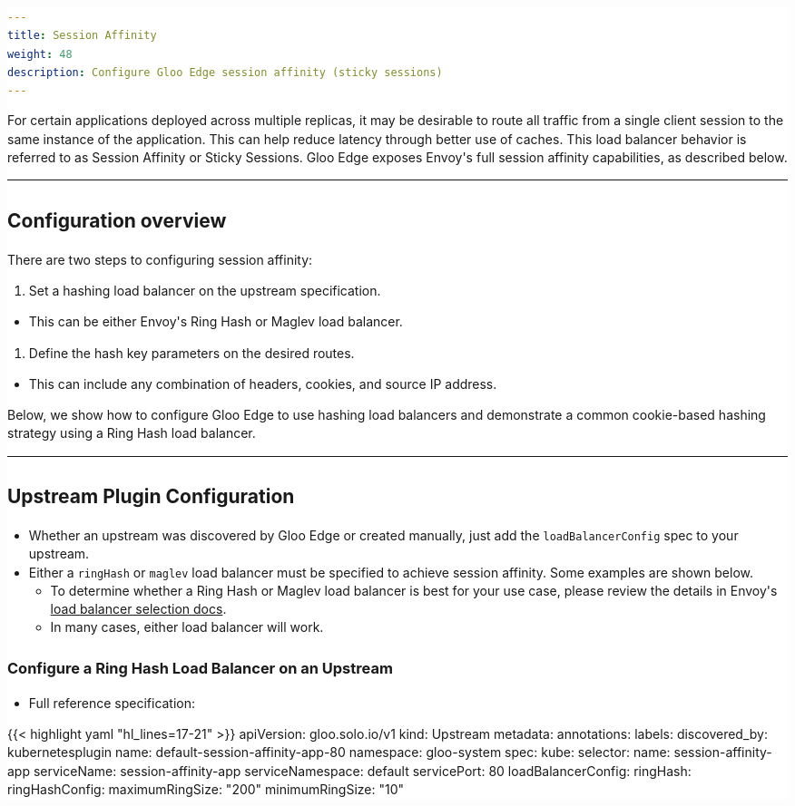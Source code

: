 ```yaml
---
title: Session Affinity
weight: 48
description: Configure Gloo Edge session affinity (sticky sessions)
---
```


For certain applications deployed across multiple replicas, it may be desirable to route all traffic from a single client session to the same instance of the application. This can help reduce latency through better use of caches. This load balancer behavior is referred to as Session Affinity or Sticky Sessions. Gloo Edge exposes Envoy's full session affinity capabilities, as described below.

---

## Configuration overview

There are two steps to configuring session affinity:

1. Set a hashing load balancer on the upstream specification.
  - This can be either Envoy's Ring Hash or Maglev load balancer.
1. Define the hash key parameters on the desired routes.
  - This can include any combination of headers, cookies, and source IP address.


Below, we show how to configure Gloo Edge to use hashing load balancers and demonstrate a common cookie-based hashing strategy using a Ring Hash load balancer.

---

## Upstream Plugin Configuration

- Whether an upstream was discovered by Gloo Edge or created manually, just add the `loadBalancerConfig` spec to your upstream.
- Either a `ringHash` or `maglev` load balancer must be specified to achieve session affinity. Some examples are shown below.
  - To determine whether a Ring Hash or Maglev load balancer is best for your use case, please review
the details in Envoy's [load balancer selection docs](https://www.envoyproxy.io/docs/envoy/latest/intro/arch_overview/upstream/load_balancing/load_balancers#ring-hash).
  - In many cases, either load balancer will work.

### Configure a Ring Hash Load Balancer on an Upstream

- Full reference specification:

{{< highlight yaml "hl_lines=17-21" >}}
apiVersion: gloo.solo.io/v1
kind: Upstream
metadata:
  annotations:
  labels:
    discovered_by: kubernetesplugin
  name: default-session-affinity-app-80
  namespace: gloo-system
spec:
  kube:
    selector:
      name: session-affinity-app
    serviceName: session-affinity-app
    serviceNamespace: default
    servicePort: 80
  loadBalancerConfig:
    ringHash:
      ringHashConfig:
        maximumRingSize: "200"
        minimumRingSize: "10"